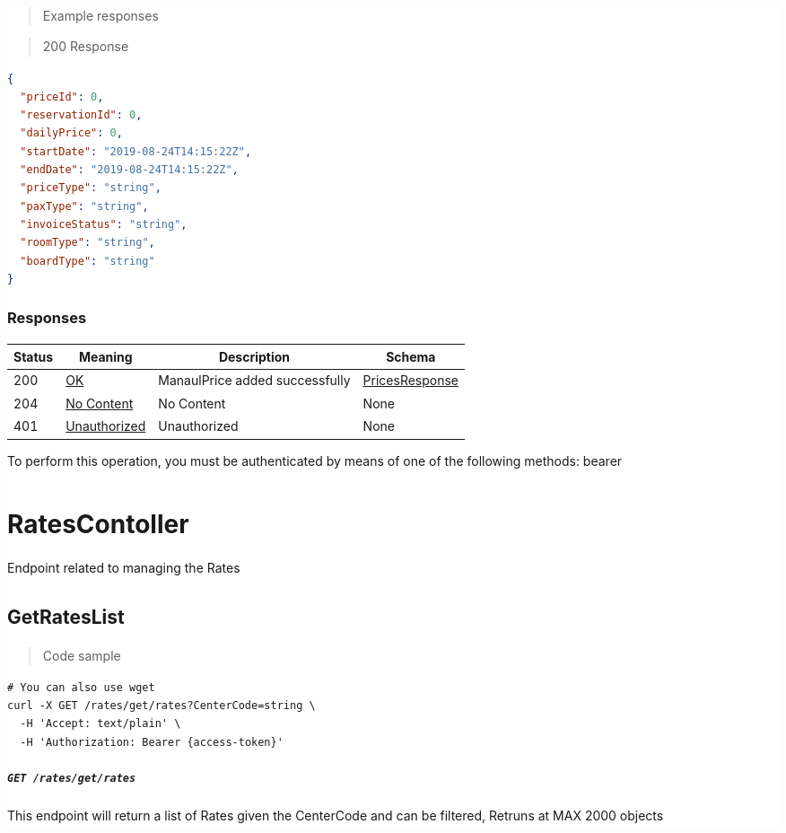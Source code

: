 > Example responses

> 200 Response

```json
{
  "priceId": 0,
  "reservationId": 0,
  "dailyPrice": 0,
  "startDate": "2019-08-24T14:15:22Z",
  "endDate": "2019-08-24T14:15:22Z",
  "priceType": "string",
  "paxType": "string",
  "invoiceStatus": "string",
  "roomType": "string",
  "boardType": "string"
}
```

<h3 id="addprice-responses">Responses</h3>

|Status|Meaning|Description|Schema|
|---|---|---|---|
|200|[OK](https://tools.ietf.org/html/rfc7231#section-6.3.1)|ManaulPrice added successfully|[PricesResponse](#schemapricesresponse)|
|204|[No Content](https://tools.ietf.org/html/rfc7231#section-6.3.5)|No Content|None|
|401|[Unauthorized](https://tools.ietf.org/html/rfc7235#section-3.1)|Unauthorized|None|

<aside class="warning">
To perform this operation, you must be authenticated by means of one of the following methods:
bearer
</aside>

<h1 id="guestapi-ratescontoller">RatesContoller</h1>

Endpoint related to managing the Rates

## GetRatesList

<a id="opIdGetRatesList"></a>

> Code sample

```shell
# You can also use wget
curl -X GET /rates/get/rates?CenterCode=string \
  -H 'Accept: text/plain' \
  -H 'Authorization: Bearer {access-token}'

```

##### `GET /rates/get/rates`



This endpoint will return a list of Rates given the CenterCode and can be filtered, Retruns at MAX 2000 objects
